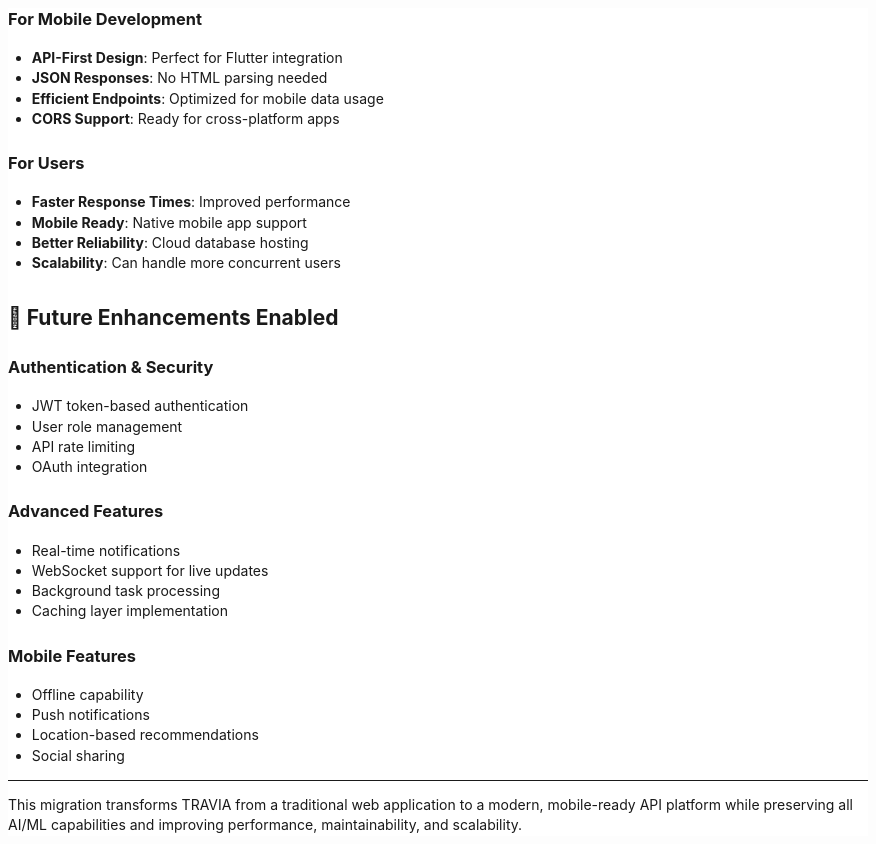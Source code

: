 ### For Mobile Development
- **API-First Design**: Perfect for Flutter integration
- **JSON Responses**: No HTML parsing needed
- **Efficient Endpoints**: Optimized for mobile data usage
- **CORS Support**: Ready for cross-platform apps

### For Users
- **Faster Response Times**: Improved performance
- **Mobile Ready**: Native mobile app support
- **Better Reliability**: Cloud database hosting
- **Scalability**: Can handle more concurrent users

## 🔮 Future Enhancements Enabled

### Authentication & Security
- JWT token-based authentication
- User role management
- API rate limiting
- OAuth integration

### Advanced Features
- Real-time notifications
- WebSocket support for live updates
- Background task processing
- Caching layer implementation

### Mobile Features
- Offline capability
- Push notifications
- Location-based recommendations
- Social sharing

---

This migration transforms TRAVIA from a traditional web application to a modern, mobile-ready API platform while preserving all AI/ML capabilities and improving performance, maintainability, and scalability. 
